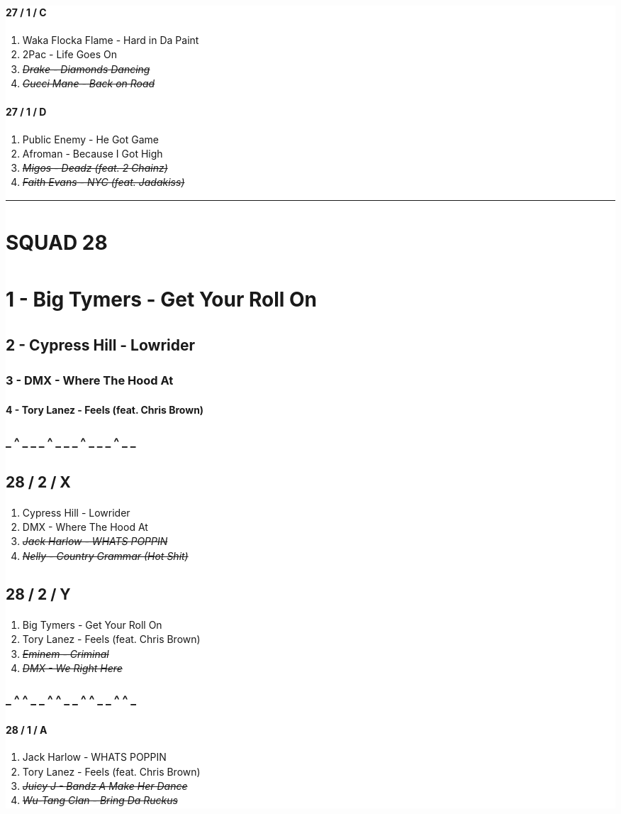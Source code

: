 #### 27 / 1 / C

1. Waka Flocka Flame - Hard in Da Paint
2. 2Pac - Life Goes On
3. ~~_Drake - Diamonds Dancing_~~
4. ~~_Gucci Mane - Back on Road_~~

#### 27 / 1 / D

1. Public Enemy - He Got Game
2. Afroman - Because I Got High
3. ~~_Migos - Deadz (feat. 2 Chainz)_~~
4. ~~_Faith Evans - NYC (feat. Jadakiss)_~~

---



# SQUAD 28

# 1 - Big Tymers - Get Your Roll On

## 2 - Cypress Hill - Lowrider

### 3 - DMX - Where The Hood At

#### 4 - Tory Lanez - Feels (feat. Chris Brown)

### _ ^ _ _ _ ^ _ _ _ ^ _ _ _ ^ _ _ 

## 28 / 2 / X

1. Cypress Hill - Lowrider
2. DMX - Where The Hood At
3. ~~_Jack Harlow - WHATS POPPIN_~~
4. ~~_Nelly - Country Grammar (Hot Shit)_~~

## 28 / 2 / Y

1. Big Tymers - Get Your Roll On
2. Tory Lanez - Feels (feat. Chris Brown)
3. ~~_Eminem - Criminal_~~
4. ~~_DMX - We Right Here_~~

### _ ^ ^ _ _ ^ ^ _ _ ^ ^ _ _ ^ ^ _

#### 28 / 1 / A

1. Jack Harlow - WHATS POPPIN
2. Tory Lanez - Feels (feat. Chris Brown)
3. ~~_Juicy J - Bandz A Make Her Dance_~~
4. ~~_Wu-Tang Clan - Bring Da Ruckus_~~

